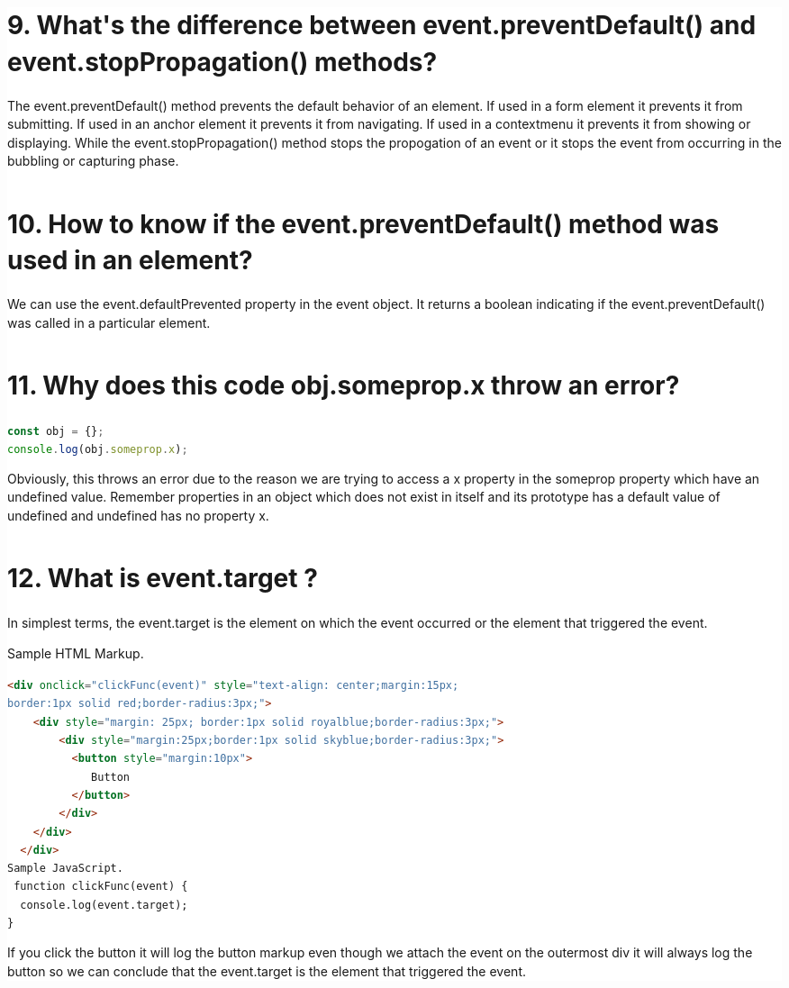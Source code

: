 # 9. What's the difference between event.preventDefault() and event.stopPropagation() methods?
The event.preventDefault() method prevents the default behavior of an element. If used in a form element it prevents it from submitting. If used in an anchor element it prevents it from navigating. If used in a contextmenu it prevents it from showing or displaying. While the event.stopPropagation() method stops the propogation of an event or it stops the event from occurring in the bubbling or capturing phase.

# 10. How to know if the event.preventDefault() method was used in an element?
We can use the event.defaultPrevented property in the event object. It returns a boolean indicating if the event.preventDefault() was called in a particular element.

# 11. Why does this code obj.someprop.x throw an error?
```js
const obj = {};
console.log(obj.someprop.x);
```
Obviously, this throws an error due to the reason we are trying to access a
x property in the someprop property which have an undefined value. Remember properties in an object which does not exist in itself and its prototype has a default value of undefined and undefined has no property x.

# 12. What is event.target ?
In simplest terms, the event.target is the element on which the event occurred or the element that triggered the event.

Sample HTML Markup.
```html
<div onclick="clickFunc(event)" style="text-align: center;margin:15px;
border:1px solid red;border-radius:3px;">
    <div style="margin: 25px; border:1px solid royalblue;border-radius:3px;">
        <div style="margin:25px;border:1px solid skyblue;border-radius:3px;">
          <button style="margin:10px">
             Button
          </button>
        </div>
    </div>
  </div>
Sample JavaScript.
 function clickFunc(event) {
  console.log(event.target);
}
```
If you click the button it will log the button markup even though we attach the event on the outermost div it will always log the button so we can conclude that the event.target is the element that triggered the event.
